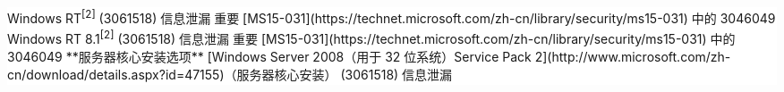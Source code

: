 </td>
</tr>
<tr>
<td style="border:1px solid black;">
Windows RT<sup>[2]</sup>  
(3061518)

</td>
<td style="border:1px solid black;">
信息泄漏

</td>
<td style="border:1px solid black;">
重要

</td>
<td style="border:1px solid black;">
[MS15-031](https://technet.microsoft.com/zh-cn/library/security/ms15-031) 中的 3046049

</td>
</tr>
<tr>
<td style="border:1px solid black;">
Windows RT 8.1<sup>[2]</sup>  
(3061518)

</td>
<td style="border:1px solid black;">
信息泄漏

</td>
<td style="border:1px solid black;">
重要

</td>
<td style="border:1px solid black;">
[MS15-031](https://technet.microsoft.com/zh-cn/library/security/ms15-031) 中的 3046049

</td>
</tr>
<tr>
<td style="border:1px solid black;" colspan="4">
**服务器核心安装选项**

</td>
</tr>
<tr>
<td style="border:1px solid black;">
[Windows Server 2008（用于 32 位系统）Service Pack 2](http://www.microsoft.com/zh-cn/download/details.aspx?id=47155)（服务器核心安装）  
(3061518)

</td>
<td style="border:1px solid black;">
信息泄漏
